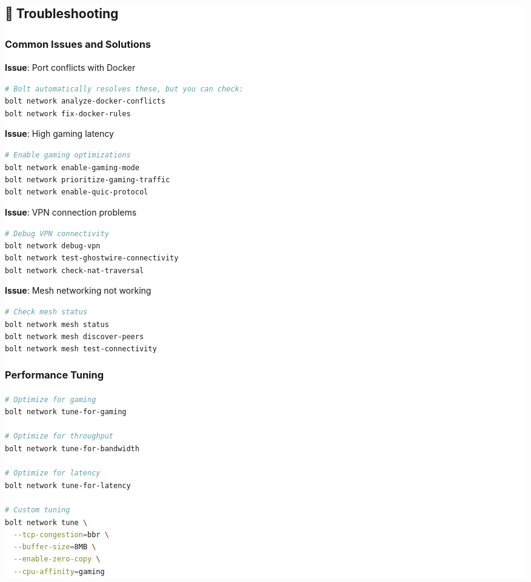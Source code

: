 ## 🚨 Troubleshooting

### Common Issues and Solutions

**Issue**: Port conflicts with Docker
```bash
# Bolt automatically resolves these, but you can check:
bolt network analyze-docker-conflicts
bolt network fix-docker-rules
```

**Issue**: High gaming latency
```bash
# Enable gaming optimizations
bolt network enable-gaming-mode
bolt network prioritize-gaming-traffic
bolt network enable-quic-protocol
```

**Issue**: VPN connection problems
```bash
# Debug VPN connectivity
bolt network debug-vpn
bolt network test-ghostwire-connectivity
bolt network check-nat-traversal
```

**Issue**: Mesh networking not working
```bash
# Check mesh status
bolt network mesh status
bolt network mesh discover-peers
bolt network mesh test-connectivity
```

### Performance Tuning

```bash
# Optimize for gaming
bolt network tune-for-gaming

# Optimize for throughput
bolt network tune-for-bandwidth

# Optimize for latency
bolt network tune-for-latency

# Custom tuning
bolt network tune \
  --tcp-congestion=bbr \
  --buffer-size=8MB \
  --enable-zero-copy \
  --cpu-affinity=gaming
```
